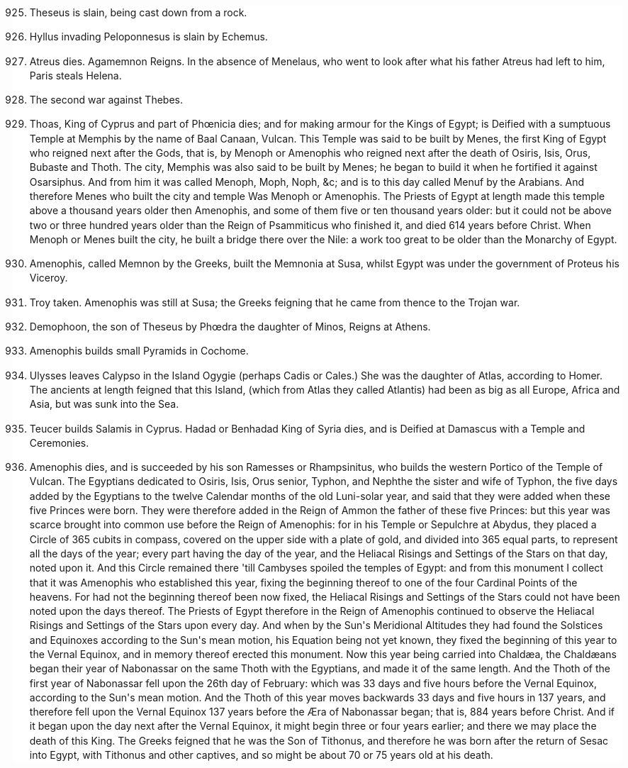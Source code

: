 925. Theseus is slain, being cast down from a rock.

924. Hyllus invading Peloponnesus is slain by Echemus.

919. Atreus dies. Agamemnon Reigns. In the absence of Menelaus, who went to look after what his father Atreus had left to him, Paris steals Helena.

918. The second war against Thebes.

912. Thoas, King of Cyprus and part of Phœnicia dies; and for making armour for the Kings of Egypt; is Deified with a sumptuous Temple at Memphis by the name of Baal Canaan, Vulcan. This Temple was said to be built by Menes, the first King of Egypt who reigned next after the Gods, that is, by Menoph or Amenophis who reigned next after the death of Osiris, Isis, Orus, Bubaste and Thoth. The city, Memphis was also said to be built by Menes; he began to build it when he fortified it against Osarsiphus. And from him it was called Menoph, Moph, Noph, &c; and is to this day called Menuf by the Arabians. And therefore Menes who built the city and temple Was Menoph or Amenophis. The Priests of Egypt at length made this temple above a thousand years older then Amenophis, and some of them five or ten thousand years older: but it could not be above two or three hundred years older than the Reign of Psammiticus who finished it, and died 614 years before Christ. When Menoph or Menes built the city, he built a bridge there over the Nile: a work too great to be older than the Monarchy of Egypt.

909. Amenophis, called Memnon by the Greeks, built the Memnonia at Susa, whilst Egypt was under the government of Proteus his Viceroy.

904. Troy taken. Amenophis was still at Susa; the Greeks feigning that he came from thence to the Trojan war.

903. Demophoon, the son of Theseus by Phœdra the daughter of Minos, Reigns at Athens.

901. Amenophis builds small Pyramids in Cochome.

896. Ulysses leaves Calypso in the Island Ogygie (perhaps Cadis or Cales.) She was the daughter of Atlas, according to Homer. The ancients at length feigned that this Island, (which from Atlas they called Atlantis) had been as big as all Europe, Africa and Asia, but was sunk into the Sea.

895. Teucer builds Salamis in Cyprus. Hadad or Benhadad King of Syria dies, and is Deified at Damascus with a Temple and Ceremonies.

887. Amenophis dies, and is succeeded by his son Ramesses or Rhampsinitus, who builds the western Portico of the Temple of Vulcan. The Egyptians dedicated to Osiris, Isis, Orus senior, Typhon, and Nephthe the sister and wife of Typhon, the five days added by the Egyptians to the twelve Calendar months of the old Luni-solar year, and said that they were added when these five Princes were born. They were therefore added in the Reign of Ammon the father of these five Princes: but this year was scarce brought into common use before the Reign of Amenophis: for in his Temple or Sepulchre at Abydus, they placed a Circle of 365 cubits in compass, covered on the upper side with a plate of gold, and divided into 365 equal parts, to represent all the days of the year; every part having the day of the year, and the Heliacal Risings and Settings of the Stars on that day, noted upon it. And this Circle remained there 'till Cambyses spoiled the temples of Egypt: and from this monument I collect that it was Amenophis who established this year, fixing the beginning thereof to one of the four Cardinal Points of the heavens. For had not the beginning thereof been now fixed, the Heliacal Risings and Settings of the Stars could not have been noted upon the days thereof. The Priests of Egypt therefore in the Reign of Amenophis continued to observe the Heliacal Risings and Settings of the Stars upon every day. And when by the Sun's Meridional Altitudes they had found the Solstices and Equinoxes according to the Sun's mean motion, his Equation being not yet known, they fixed the beginning of this year to the Vernal Equinox, and in memory thereof erected this monument. Now this year being carried into Chaldæa, the Chaldæans began their year of Nabonassar on the same Thoth with the Egyptians, and made it of the same length. And the Thoth of the first year of Nabonassar fell upon the 26th day of February: which was 33 days and five hours before the Vernal Equinox, according to the Sun's mean motion. And the Thoth of this year moves backwards 33 days and five hours in 137 years, and therefore fell upon the Vernal Equinox 137 years before the Æra of Nabonassar began; that is, 884 years before Christ. And if it began upon the day next after the Vernal Equinox, it might begin three or four years earlier; and there we may place the death of this King. The Greeks feigned that he was the Son of Tithonus, and therefore he was born after the return of Sesac into Egypt, with Tithonus and other captives, and so might be about 70 or 75 years old at his death.
